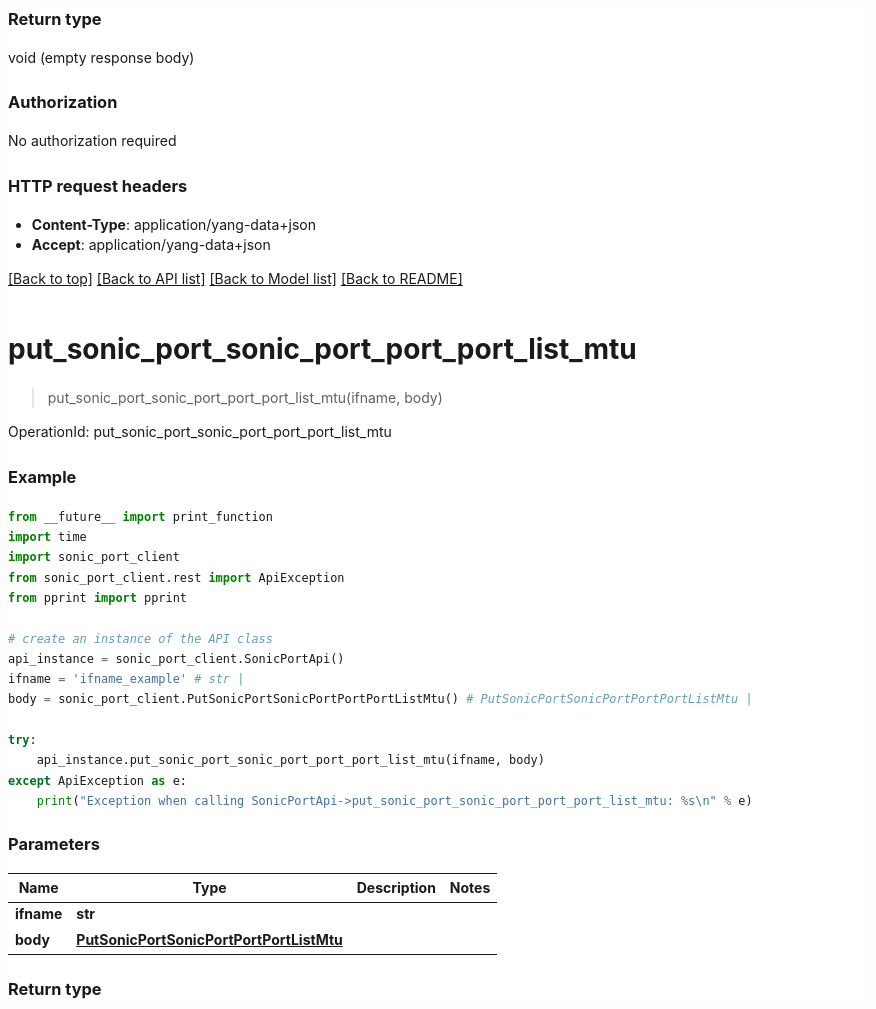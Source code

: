 ### Return type

void (empty response body)

### Authorization

No authorization required

### HTTP request headers

 - **Content-Type**: application/yang-data+json
 - **Accept**: application/yang-data+json

[[Back to top]](#) [[Back to API list]](../README.md#documentation-for-api-endpoints) [[Back to Model list]](../README.md#documentation-for-models) [[Back to README]](../README.md)

# **put_sonic_port_sonic_port_port_port_list_mtu**
> put_sonic_port_sonic_port_port_port_list_mtu(ifname, body)



OperationId: put_sonic_port_sonic_port_port_port_list_mtu 

### Example
```python
from __future__ import print_function
import time
import sonic_port_client
from sonic_port_client.rest import ApiException
from pprint import pprint

# create an instance of the API class
api_instance = sonic_port_client.SonicPortApi()
ifname = 'ifname_example' # str | 
body = sonic_port_client.PutSonicPortSonicPortPortPortListMtu() # PutSonicPortSonicPortPortPortListMtu | 

try:
    api_instance.put_sonic_port_sonic_port_port_port_list_mtu(ifname, body)
except ApiException as e:
    print("Exception when calling SonicPortApi->put_sonic_port_sonic_port_port_port_list_mtu: %s\n" % e)
```

### Parameters

Name | Type | Description  | Notes
------------- | ------------- | ------------- | -------------
 **ifname** | **str**|  | 
 **body** | [**PutSonicPortSonicPortPortPortListMtu**](PutSonicPortSonicPortPortPortListMtu.md)|  | 

### Return type
